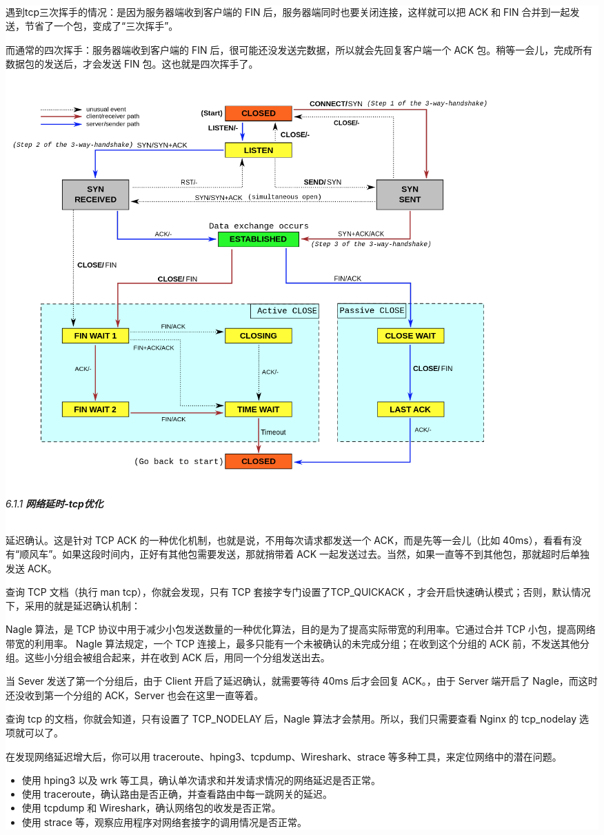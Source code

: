 遇到tcp三次挥手的情况：是因为服务器端收到客户端的 FIN 后，服务器端同时也要关闭连接，这样就可以把 ACK 和 FIN 合并到一起发送，节省了一个包，变成了“三次挥手”。

而通常的四次挥手：服务器端收到客户端的 FIN 后，很可能还没发送完数据，所以就会先回复客户端一个 ACK 包。稍等一会儿，完成所有数据包的发送后，才会发送 FIN 包。这也就是四次挥手了。

![img](.\企业微信截图_16269511374039.png)

###### 6.1.1 **网络延时-tcp优化**

延迟确认。这是针对 TCP ACK 的一种优化机制，也就是说，不用每次请求都发送一个 ACK，而是先等一会儿（比如 40ms），看看有没有“顺风车”。如果这段时间内，正好有其他包需要发送，那就捎带着 ACK 一起发送过去。当然，如果一直等不到其他包，那就超时后单独发送 ACK。

查询 TCP 文档（执行 man tcp），你就会发现，只有 TCP 套接字专门设置了TCP_QUICKACK ，才会开启快速确认模式；否则，默认情况下，采用的就是延迟确认机制：

Nagle 算法，是 TCP 协议中用于减少小包发送数量的一种优化算法，目的是为了提高实际带宽的利用率。它通过合并 TCP 小包，提高网络带宽的利用率。
Nagle 算法规定，一个 TCP 连接上，最多只能有一个未被确认的未完成分组；在收到这个分组的 ACK 前，不发送其他分组。这些小分组会被组合起来，并在收到 ACK 后，用同一个分组发送出去。

当 Sever 发送了第一个分组后，由于 Client 开启了延迟确认，就需要等待 40ms 后才会回复 ACK。，由于 Server 端开启了 Nagle，而这时还没收到第一个分组的 ACK，Server 也会在这里一直等着。

查询 tcp 的文档，你就会知道，只有设置了 TCP_NODELAY 后，Nagle 算法才会禁用。所以，我们只需要查看 Nginx 的 tcp_nodelay 选项就可以了。

在发现网络延迟增大后，你可以用 traceroute、hping3、tcpdump、Wireshark、strace 等多种工具，来定位网络中的潜在问题。

- 使用 hping3 以及 wrk 等工具，确认单次请求和并发请求情况的网络延迟是否正常。
- 使用 traceroute，确认路由是否正确，并查看路由中每一跳网关的延迟。
- 使用 tcpdump 和 Wireshark，确认网络包的收发是否正常。
- 使用 strace 等，观察应用程序对网络套接字的调用情况是否正常。
